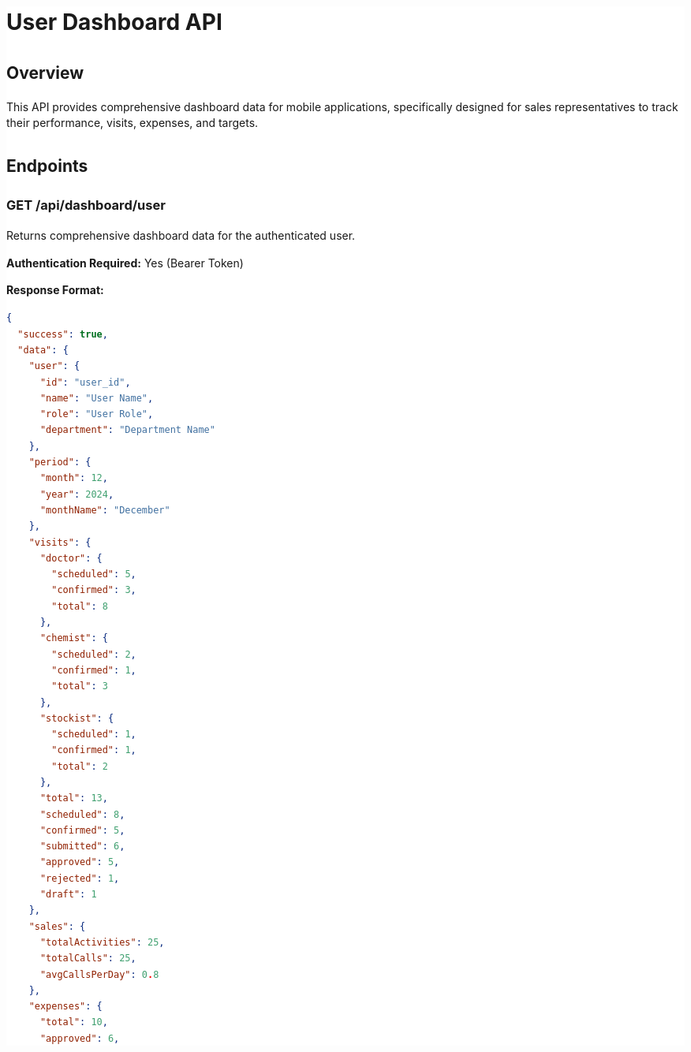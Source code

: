 # User Dashboard API

## Overview
This API provides comprehensive dashboard data for mobile applications, specifically designed for sales representatives to track their performance, visits, expenses, and targets.

## Endpoints

### GET /api/dashboard/user
Returns comprehensive dashboard data for the authenticated user.

**Authentication Required:** Yes (Bearer Token)

**Response Format:**
```json
{
  "success": true,
  "data": {
    "user": {
      "id": "user_id",
      "name": "User Name",
      "role": "User Role",
      "department": "Department Name"
    },
    "period": {
      "month": 12,
      "year": 2024,
      "monthName": "December"
    },
    "visits": {
      "doctor": {
        "scheduled": 5,
        "confirmed": 3,
        "total": 8
      },
      "chemist": {
        "scheduled": 2,
        "confirmed": 1,
        "total": 3
      },
      "stockist": {
        "scheduled": 1,
        "confirmed": 1,
        "total": 2
      },
      "total": 13,
      "scheduled": 8,
      "confirmed": 5,
      "submitted": 6,
      "approved": 5,
      "rejected": 1,
      "draft": 1
    },
    "sales": {
      "totalActivities": 25,
      "totalCalls": 25,
      "avgCallsPerDay": 0.8
    },
    "expenses": {
      "total": 10,
      "approved": 6,
```